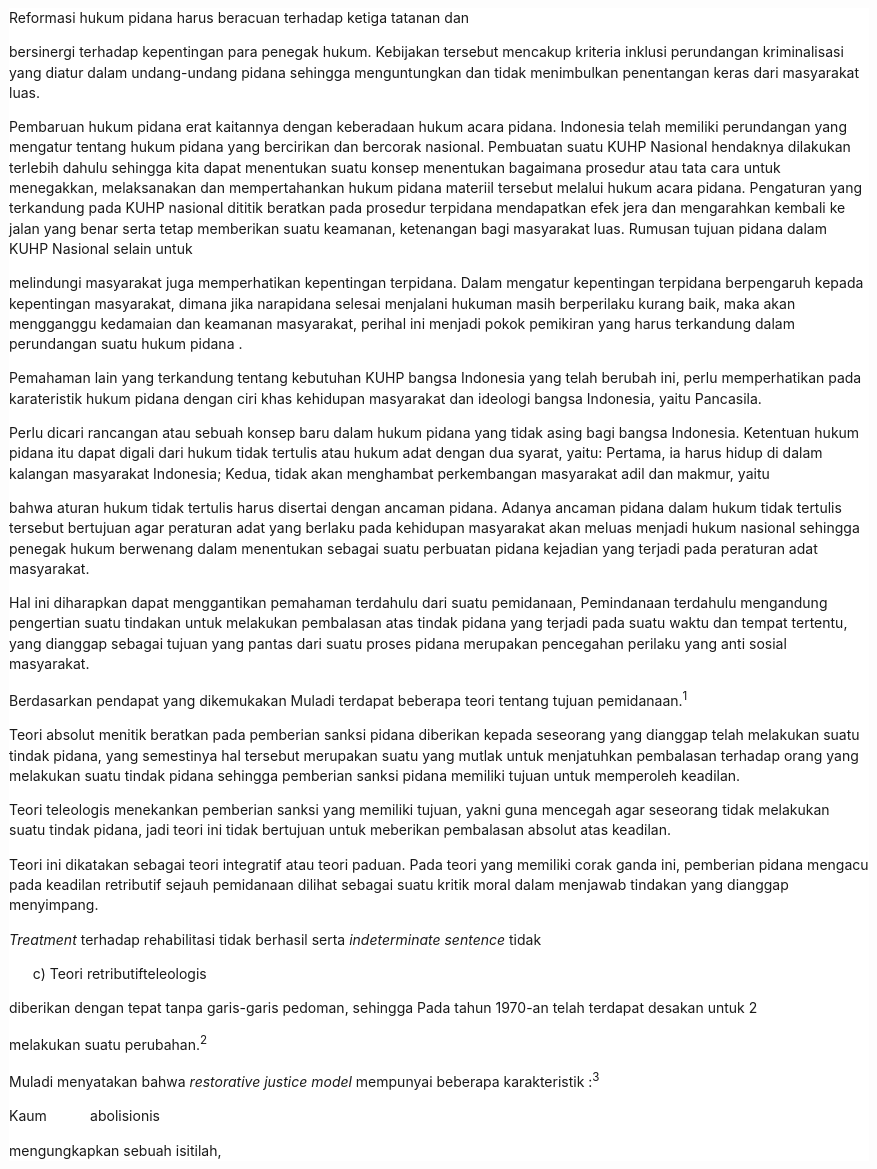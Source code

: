 <p><span class="font3">Reformasi hukum pidana harus beracuan terhadap ketiga tatanan dan</span></p>
<p><span class="font3">bersinergi terhadap kepentingan para penegak hukum. Kebijakan tersebut mencakup kriteria inklusi perundangan kriminalisasi yang diatur dalam undang-undang pidana sehingga menguntungkan dan tidak menimbulkan penentangan keras dari masyarakat luas.</span></p>
<p><span class="font3">Pembaruan hukum pidana erat kaitannya dengan keberadaan hukum acara pidana. Indonesia telah memiliki perundangan yang mengatur tentang hukum pidana yang bercirikan dan bercorak nasional. Pembuatan suatu KUHP Nasional hendaknya dilakukan terlebih dahulu sehingga kita dapat menentukan suatu konsep menentukan bagaimana prosedur atau tata cara untuk menegakkan, melaksanakan dan mempertahankan hukum pidana materiil tersebut melalui hukum acara pidana. Pengaturan yang terkandung pada KUHP nasional dititik beratkan pada prosedur terpidana mendapatkan efek jera dan mengarahkan kembali ke jalan yang benar serta tetap memberikan suatu keamanan, ketenangan bagi masyarakat luas. Rumusan tujuan pidana dalam KUHP Nasional selain untuk</span></p>
<p><span class="font3">melindungi masyarakat juga memperhatikan kepentingan terpidana. Dalam mengatur kepentingan terpidana berpengaruh kepada kepentingan masyarakat, dimana jika narapidana selesai menjalani hukuman masih berperilaku kurang baik, maka akan mengganggu kedamaian dan keamanan masyarakat, perihal ini menjadi pokok pemikiran yang harus terkandung dalam perundangan suatu hukum pidana .</span></p>
<p><span class="font3">Pemahaman lain yang terkandung tentang kebutuhan KUHP bangsa Indonesia yang telah berubah ini, perlu memperhatikan pada karateristik hukum pidana dengan ciri khas kehidupan masyarakat dan ideologi bangsa Indonesia, yaitu Pancasila.</span></p>
<p><span class="font3">Perlu dicari rancangan atau sebuah konsep baru dalam hukum pidana yang tidak asing bagi bangsa Indonesia. Ketentuan hukum pidana itu dapat digali dari hukum tidak tertulis atau hukum adat dengan dua syarat, yaitu: Pertama, ia harus hidup di dalam kalangan masyarakat Indonesia; Kedua, tidak akan menghambat perkembangan masyarakat adil dan makmur, yaitu</span></p>
<p><span class="font3">bahwa aturan hukum tidak tertulis harus disertai dengan ancaman pidana. Adanya ancaman pidana dalam hukum tidak tertulis tersebut bertujuan agar peraturan adat yang berlaku pada kehidupan masyarakat akan meluas menjadi hukum nasional sehingga penegak hukum berwenang dalam menentukan sebagai suatu perbuatan pidana kejadian yang terjadi pada peraturan adat masyarakat.</span></p>
<p><span class="font3">Hal ini diharapkan dapat menggantikan pemahaman terdahulu dari suatu pemidanaan, Pemindanaan terdahulu mengandung pengertian suatu tindakan untuk melakukan pembalasan atas tindak pidana yang terjadi pada suatu waktu dan tempat tertentu, yang dianggap sebagai tujuan yang pantas dari suatu proses pidana merupakan pencegahan perilaku yang anti sosial masyarakat.</span></p>
<p><span class="font3">Berdasarkan pendapat yang dikemukakan Muladi terdapat beberapa teori tentang tujuan pemidanaan.<sup>1</sup></span></p>
<p><span class="font3">Teori absolut menitik beratkan pada pemberian sanksi pidana diberikan kepada seseorang yang dianggap telah melakukan suatu tindak pidana, yang semestinya hal tersebut merupakan suatu yang mutlak untuk menjatuhkan pembalasan terhadap orang yang melakukan suatu tindak pidana sehingga pemberian sanksi pidana memiliki tujuan untuk memperoleh keadilan.</span></p>
<p><span class="font3">Teori teleologis menekankan pemberian sanksi yang memiliki tujuan, yakni guna mencegah agar seseorang tidak melakukan suatu tindak pidana, jadi teori ini tidak bertujuan untuk meberikan pembalasan absolut atas keadilan.</span></p>
<p><span class="font3">Teori ini dikatakan sebagai teori integratif atau teori paduan. Pada teori yang memiliki corak ganda ini, pemberian pidana mengacu pada keadilan retributif sejauh pemidanaan dilihat sebagai suatu kritik moral dalam menjawab tindakan yang dianggap menyimpang.</span></p>
<p><span class="font3" style="font-style:italic;">Treatment</span><span class="font3"> terhadap rehabilitasi tidak berhasil serta </span><span class="font3" style="font-style:italic;">indeterminate sentence</span><span class="font3"> tidak</span></p>
<ul style="list-style:none;"><li>
<p><span class="font1">c) Teori retributifteleologis</span></p></li></ul>
<p><span class="font3">diberikan dengan tepat tanpa garis-garis pedoman, sehingga Pada tahun 1970-an telah terdapat desakan untuk </span><span class="font0">2</span></p>
<p><span class="font3">melakukan suatu perubahan.<sup>2</sup></span></p>
<p><span class="font3">Muladi menyatakan bahwa </span><span class="font3" style="font-style:italic;">restorative justice model</span><span class="font3"> mempunyai beberapa karakteristik :<sup>3</sup></span></p>
<p><span class="font3">Kaum &nbsp;&nbsp;&nbsp;&nbsp;&nbsp;&nbsp;&nbsp;&nbsp;&nbsp;&nbsp;abolisionis</span></p>
<p><span class="font3">mengungkapkan sebuah isitilah,</span></p>